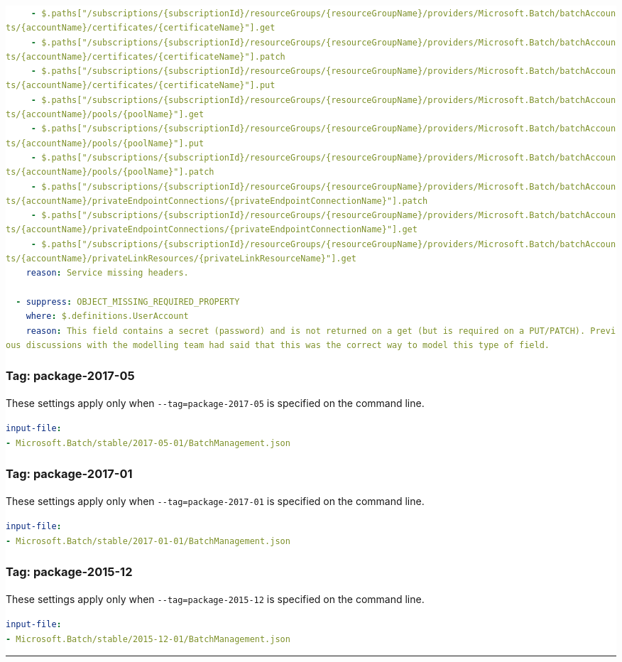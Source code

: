 ``` yaml
     - $.paths["/subscriptions/{subscriptionId}/resourceGroups/{resourceGroupName}/providers/Microsoft.Batch/batchAccounts/{accountName}/certificates/{certificateName}"].get
     - $.paths["/subscriptions/{subscriptionId}/resourceGroups/{resourceGroupName}/providers/Microsoft.Batch/batchAccounts/{accountName}/certificates/{certificateName}"].patch
     - $.paths["/subscriptions/{subscriptionId}/resourceGroups/{resourceGroupName}/providers/Microsoft.Batch/batchAccounts/{accountName}/certificates/{certificateName}"].put
     - $.paths["/subscriptions/{subscriptionId}/resourceGroups/{resourceGroupName}/providers/Microsoft.Batch/batchAccounts/{accountName}/pools/{poolName}"].get
     - $.paths["/subscriptions/{subscriptionId}/resourceGroups/{resourceGroupName}/providers/Microsoft.Batch/batchAccounts/{accountName}/pools/{poolName}"].put
     - $.paths["/subscriptions/{subscriptionId}/resourceGroups/{resourceGroupName}/providers/Microsoft.Batch/batchAccounts/{accountName}/pools/{poolName}"].patch
     - $.paths["/subscriptions/{subscriptionId}/resourceGroups/{resourceGroupName}/providers/Microsoft.Batch/batchAccounts/{accountName}/privateEndpointConnections/{privateEndpointConnectionName}"].patch
     - $.paths["/subscriptions/{subscriptionId}/resourceGroups/{resourceGroupName}/providers/Microsoft.Batch/batchAccounts/{accountName}/privateEndpointConnections/{privateEndpointConnectionName}"].get
     - $.paths["/subscriptions/{subscriptionId}/resourceGroups/{resourceGroupName}/providers/Microsoft.Batch/batchAccounts/{accountName}/privateLinkResources/{privateLinkResourceName}"].get
    reason: Service missing headers.

  - suppress: OBJECT_MISSING_REQUIRED_PROPERTY
    where: $.definitions.UserAccount
    reason: This field contains a secret (password) and is not returned on a get (but is required on a PUT/PATCH). Previous discussions with the modelling team had said that this was the correct way to model this type of field.
```

### Tag: package-2017-05

These settings apply only when `--tag=package-2017-05` is specified on the command line.

``` yaml $(tag) == 'package-2017-05'
input-file:
- Microsoft.Batch/stable/2017-05-01/BatchManagement.json
```

### Tag: package-2017-01

These settings apply only when `--tag=package-2017-01` is specified on the command line.

``` yaml $(tag) == 'package-2017-01'
input-file:
- Microsoft.Batch/stable/2017-01-01/BatchManagement.json
```

### Tag: package-2015-12

These settings apply only when `--tag=package-2015-12` is specified on the command line.

``` yaml $(tag) == 'package-2015-12'
input-file:
- Microsoft.Batch/stable/2015-12-01/BatchManagement.json
```

---